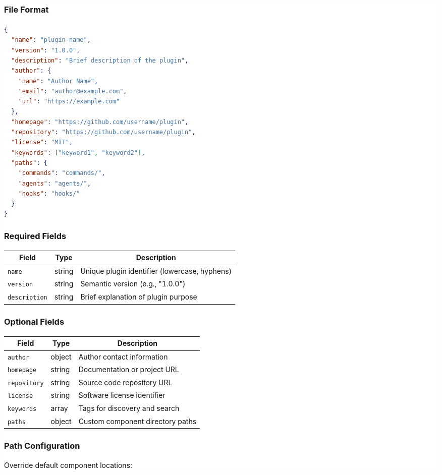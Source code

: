 ### File Format

```json
{
  "name": "plugin-name",
  "version": "1.0.0",
  "description": "Brief description of the plugin",
  "author": {
    "name": "Author Name",
    "email": "author@example.com",
    "url": "https://example.com"
  },
  "homepage": "https://github.com/username/plugin",
  "repository": "https://github.com/username/plugin",
  "license": "MIT",
  "keywords": ["keyword1", "keyword2"],
  "paths": {
    "commands": "commands/",
    "agents": "agents/",
    "hooks": "hooks/"
  }
}
```

### Required Fields

| Field | Type | Description |
|-------|------|-------------|
| `name` | string | Unique plugin identifier (lowercase, hyphens) |
| `version` | string | Semantic version (e.g., "1.0.0") |
| `description` | string | Brief explanation of plugin purpose |

### Optional Fields

| Field | Type | Description |
|-------|------|-------------|
| `author` | object | Author contact information |
| `homepage` | string | Documentation or project URL |
| `repository` | string | Source code repository URL |
| `license` | string | Software license identifier |
| `keywords` | array | Tags for discovery and search |
| `paths` | object | Custom component directory paths |

### Path Configuration

Override default component locations:
